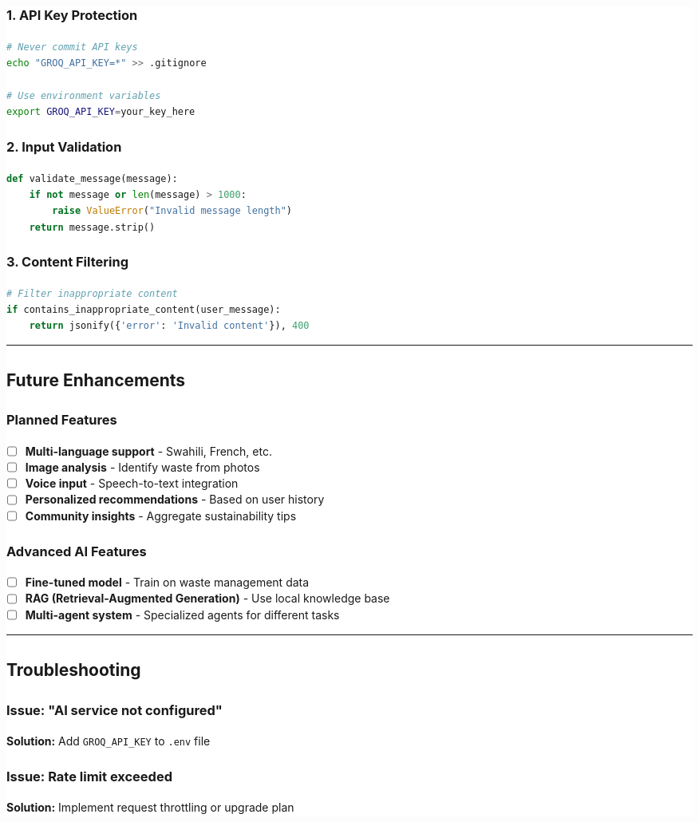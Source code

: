 ### 1. API Key Protection
```bash
# Never commit API keys
echo "GROQ_API_KEY=*" >> .gitignore

# Use environment variables
export GROQ_API_KEY=your_key_here
```

### 2. Input Validation
```python
def validate_message(message):
    if not message or len(message) > 1000:
        raise ValueError("Invalid message length")
    return message.strip()
```

### 3. Content Filtering
```python
# Filter inappropriate content
if contains_inappropriate_content(user_message):
    return jsonify({'error': 'Invalid content'}), 400
```

---

## Future Enhancements

### Planned Features
- [ ] **Multi-language support** - Swahili, French, etc.
- [ ] **Image analysis** - Identify waste from photos
- [ ] **Voice input** - Speech-to-text integration
- [ ] **Personalized recommendations** - Based on user history
- [ ] **Community insights** - Aggregate sustainability tips

### Advanced AI Features
- [ ] **Fine-tuned model** - Train on waste management data
- [ ] **RAG (Retrieval-Augmented Generation)** - Use local knowledge base
- [ ] **Multi-agent system** - Specialized agents for different tasks

---

## Troubleshooting

### Issue: "AI service not configured"
**Solution:** Add `GROQ_API_KEY` to `.env` file

### Issue: Rate limit exceeded
**Solution:** Implement request throttling or upgrade plan

